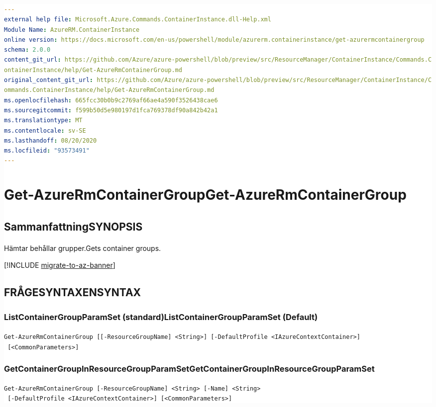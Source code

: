 ```yaml
---
external help file: Microsoft.Azure.Commands.ContainerInstance.dll-Help.xml
Module Name: AzureRM.ContainerInstance
online version: https://docs.microsoft.com/en-us/powershell/module/azurerm.containerinstance/get-azurermcontainergroup
schema: 2.0.0
content_git_url: https://github.com/Azure/azure-powershell/blob/preview/src/ResourceManager/ContainerInstance/Commands.ContainerInstance/help/Get-AzureRmContainerGroup.md
original_content_git_url: https://github.com/Azure/azure-powershell/blob/preview/src/ResourceManager/ContainerInstance/Commands.ContainerInstance/help/Get-AzureRmContainerGroup.md
ms.openlocfilehash: 665fcc30b0b9c2769af66ae4a590f3526438cae6
ms.sourcegitcommit: f599b50d5e980197d1fca769378df90a842b42a1
ms.translationtype: MT
ms.contentlocale: sv-SE
ms.lasthandoff: 08/20/2020
ms.locfileid: "93573491"
---
```

# <span data-ttu-id="78286-101">Get-AzureRmContainerGroup</span><span class="sxs-lookup"><span data-stu-id="78286-101">Get-AzureRmContainerGroup</span></span>

## <span data-ttu-id="78286-102">Sammanfattning</span><span class="sxs-lookup"><span data-stu-id="78286-102">SYNOPSIS</span></span>
<span data-ttu-id="78286-103">Hämtar behållar grupper.</span><span class="sxs-lookup"><span data-stu-id="78286-103">Gets container groups.</span></span>

[!INCLUDE [migrate-to-az-banner](../../includes/migrate-to-az-banner.md)]

## <span data-ttu-id="78286-104">FRÅGESYNTAXEN</span><span class="sxs-lookup"><span data-stu-id="78286-104">SYNTAX</span></span>

### <span data-ttu-id="78286-105">ListContainerGroupParamSet (standard)</span><span class="sxs-lookup"><span data-stu-id="78286-105">ListContainerGroupParamSet (Default)</span></span>
```
Get-AzureRmContainerGroup [[-ResourceGroupName] <String>] [-DefaultProfile <IAzureContextContainer>]
 [<CommonParameters>]
```

### <span data-ttu-id="78286-106">GetContainerGroupInResourceGroupParamSet</span><span class="sxs-lookup"><span data-stu-id="78286-106">GetContainerGroupInResourceGroupParamSet</span></span>
```
Get-AzureRmContainerGroup [-ResourceGroupName] <String> [-Name] <String>
 [-DefaultProfile <IAzureContextContainer>] [<CommonParameters>]
```
